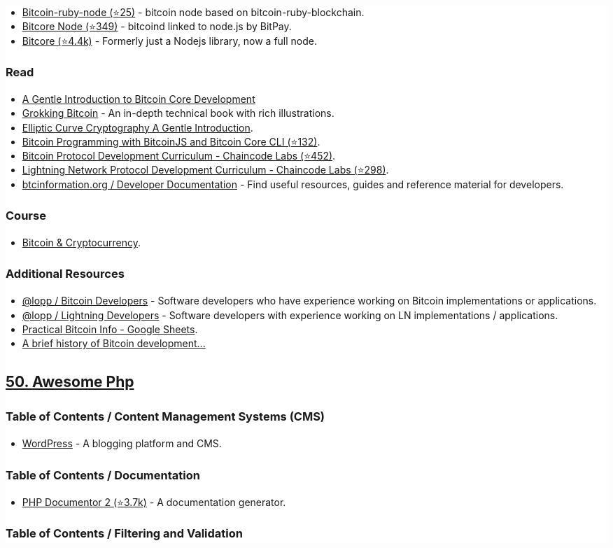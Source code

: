 *   [Bitcoin-ruby-node (⭐25)](https://github.com/mhanne/bitcoin-ruby-node) - bitcoin node based on bitcoin-ruby-blockchain.
*   [Bitcore Node (⭐349)](https://github.com/bitpay/bitcore-node) - bitcoind linked to node.js by BitPay.
*   [Bitcore (⭐4.4k)](https://github.com/bitpay/bitcore) - Formerly just a Nodejs library, now a full node.

### Read

*   [A Gentle Introduction to Bitcoin Core Development](https://bitcointechtalk.com/a-gentle-introduction-to-bitcoin-core-development-fdc95eaee6b8)
*   [Grokking Bitcoin](https://www.manning.com/books/grokking-bitcoin) - An in-depth technical book with rich illustrations.
*   [Elliptic Curve Cryptography A Gentle Introduction](https://andrea.corbellini.name/2015/05/17/elliptic-curve-cryptography-a-gentle-introduction/).
*   [Bitcoin Programming with BitcoinJS and Bitcoin Core CLI (⭐132)](https://github.com/bitcoin-studio/Bitcoin-Programming-with-BitcoinJS).
*   [Bitcoin Protocol Development Curriculum - Chaincode Labs (⭐452)](https://github.com/chaincodelabs/bitcoin-curriculum).
*   [Lightning Network Protocol Development Curriculum - Chaincode Labs (⭐298)](https://github.com/chaincodelabs/lightning-curriculum).
*   [btcinformation.org / Developer Documentation](https://btcinformation.org/en/developer-documentation) - Find useful resources, guides and reference material for developers.

### Course

*   [Bitcoin & Cryptocurrency](http://bitcoinbook.cs.princeton.edu/).

### Additional Resources

*   [@lopp / Bitcoin Developers](https://twitter.com/lopp/lists/bitcoin-developers) - Software developers who have experience working on Bitcoin implementations or applications.
*   [@lopp / Lightning Developers](https://twitter.com/lopp/lists/lightning-developers) - Software developers with experience working on LN implementations / applications.
*   [Practical Bitcoin Info - Google Sheets](https://docs.google.com/spreadsheets/d/1Z3Ofa4P8097VWV70Z_bMqIMladngvm-Ck24ot9TDNmw/).
*   [A brief history of Bitcoin development...](https://www.youtube.com/watch?v=ZfFNce6CVsE)

## [50. Awesome Php](/content/ziadoz/awesome-php/week/README.md)

### Table of Contents / Content Management Systems (CMS)

*   [WordPress](https://wordpress.org/) - A blogging platform and CMS.

### Table of Contents / Documentation

*   [PHP Documentor 2 (⭐3.7k)](https://github.com/phpDocumentor/phpDocumentor) - A documentation generator.

### Table of Contents / Filtering and Validation
